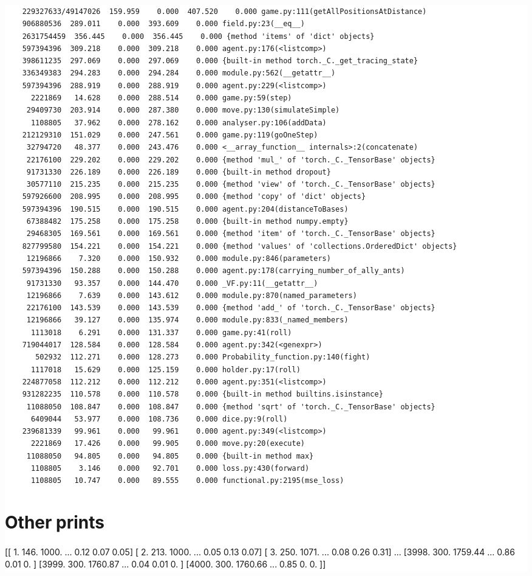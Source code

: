         229327633/49147026  159.959    0.000  407.520    0.000 game.py:111(getAllPositionsAtDistance)
        906880536  289.011    0.000  393.609    0.000 field.py:23(__eq__)
        2631754459  356.445    0.000  356.445    0.000 {method 'items' of 'dict' objects}
        597394396  309.218    0.000  309.218    0.000 agent.py:176(<listcomp>)
        398611235  297.069    0.000  297.069    0.000 {built-in method torch._C._get_tracing_state}
        336349383  294.283    0.000  294.284    0.000 module.py:562(__getattr__)
        597394396  288.919    0.000  288.919    0.000 agent.py:229(<listcomp>)
          2221869   14.628    0.000  288.514    0.000 game.py:59(step)
         29409730  203.914    0.000  287.380    0.000 move.py:130(simulateSimple)
          1108805   37.962    0.000  278.162    0.000 analyser.py:106(addData)
        212129310  151.029    0.000  247.561    0.000 game.py:119(goOneStep)
         32794720   48.377    0.000  243.476    0.000 <__array_function__ internals>:2(concatenate)
         22176100  229.202    0.000  229.202    0.000 {method 'mul_' of 'torch._C._TensorBase' objects}
         91731330  226.189    0.000  226.189    0.000 {built-in method dropout}
         30577110  215.235    0.000  215.235    0.000 {method 'view' of 'torch._C._TensorBase' objects}
        597926600  208.995    0.000  208.995    0.000 {method 'copy' of 'dict' objects}
        597394396  190.515    0.000  190.515    0.000 agent.py:204(distanceToBases)
         67388482  175.258    0.000  175.258    0.000 {built-in method numpy.empty}
         29468305  169.561    0.000  169.561    0.000 {method 'item' of 'torch._C._TensorBase' objects}
        827799580  154.221    0.000  154.221    0.000 {method 'values' of 'collections.OrderedDict' objects}
         12196866    7.320    0.000  150.932    0.000 module.py:846(parameters)
        597394396  150.288    0.000  150.288    0.000 agent.py:178(carrying_number_of_ally_ants)
         91731330   93.357    0.000  144.470    0.000 _VF.py:11(__getattr__)
         12196866    7.639    0.000  143.612    0.000 module.py:870(named_parameters)
         22176100  143.539    0.000  143.539    0.000 {method 'add_' of 'torch._C._TensorBase' objects}
         12196866   39.127    0.000  135.974    0.000 module.py:833(_named_members)
          1113018    6.291    0.000  131.337    0.000 game.py:41(roll)
        719044017  128.584    0.000  128.584    0.000 agent.py:342(<genexpr>)
           502932  112.271    0.000  128.273    0.000 Probability_function.py:140(fight)
          1117018   15.629    0.000  125.159    0.000 holder.py:17(roll)
        224877058  112.212    0.000  112.212    0.000 agent.py:351(<listcomp>)
        931282235  110.578    0.000  110.578    0.000 {built-in method builtins.isinstance}
         11088050  108.847    0.000  108.847    0.000 {method 'sqrt' of 'torch._C._TensorBase' objects}
          6409044   53.977    0.000  108.736    0.000 dice.py:9(roll)
        239681339   99.961    0.000   99.961    0.000 agent.py:349(<listcomp>)
          2221869   17.426    0.000   99.905    0.000 move.py:20(execute)
         11088050   94.805    0.000   94.805    0.000 {built-in method max}
          1108805    3.146    0.000   92.701    0.000 loss.py:430(forward)
          1108805   10.747    0.000   89.555    0.000 functional.py:2195(mse_loss)


# Other prints

[[   1.    146.   1000.   ...    0.12    0.07    0.05]
 [   2.    213.   1000.   ...    0.05    0.13    0.07]
 [   3.    250.   1071.   ...    0.08    0.26    0.31]
 ...
 [3998.    300.   1759.44 ...    0.86    0.01    0.  ]
 [3999.    300.   1760.87 ...    0.04    0.01    0.  ]
 [4000.    300.   1760.66 ...    0.85    0.      0.  ]]
